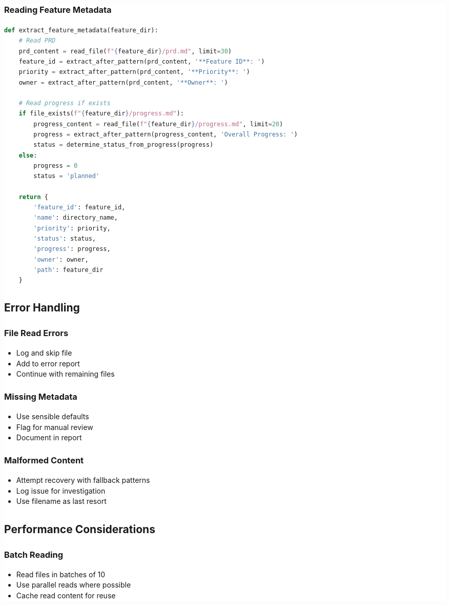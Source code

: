 ### Reading Feature Metadata
```python
def extract_feature_metadata(feature_dir):
    # Read PRD
    prd_content = read_file(f"{feature_dir}/prd.md", limit=30)
    feature_id = extract_after_pattern(prd_content, '**Feature ID**: ')
    priority = extract_after_pattern(prd_content, '**Priority**: ')
    owner = extract_after_pattern(prd_content, '**Owner**: ')
    
    # Read progress if exists
    if file_exists(f"{feature_dir}/progress.md"):
        progress_content = read_file(f"{feature_dir}/progress.md", limit=20)
        progress = extract_after_pattern(progress_content, 'Overall Progress: ')
        status = determine_status_from_progress(progress)
    else:
        progress = 0
        status = 'planned'
    
    return {
        'feature_id': feature_id,
        'name': directory_name,
        'priority': priority,
        'status': status,
        'progress': progress,
        'owner': owner,
        'path': feature_dir
    }
```

## Error Handling

### File Read Errors
- Log and skip file
- Add to error report
- Continue with remaining files

### Missing Metadata
- Use sensible defaults
- Flag for manual review
- Document in report

### Malformed Content
- Attempt recovery with fallback patterns
- Log issue for investigation
- Use filename as last resort

## Performance Considerations

### Batch Reading
- Read files in batches of 10
- Use parallel reads where possible
- Cache read content for reuse

